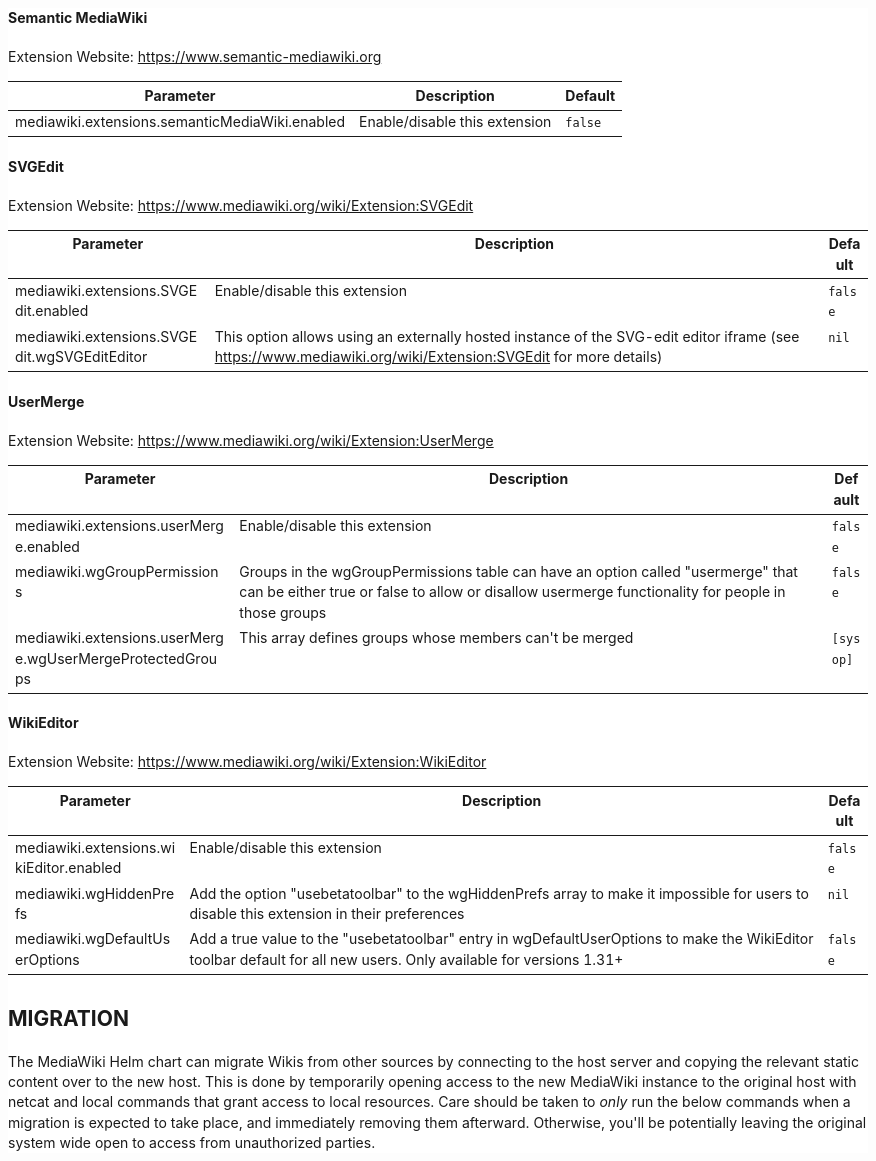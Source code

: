 #### Semantic MediaWiki

Extension Website: https://www.semantic-mediawiki.org

Parameter | Description | Default
--------- | ----------- | -------
mediawiki.extensions.semanticMediaWiki.enabled | Enable/disable this extension | `false`

#### SVGEdit

Extension Website: https://www.mediawiki.org/wiki/Extension:SVGEdit

Parameter | Description | Default
--------- | ----------- | -------
mediawiki.extensions.SVGEdit.enabled | Enable/disable this extension | `false`
mediawiki.extensions.SVGEdit.wgSVGEditEditor | This option allows using an externally hosted instance of the SVG-edit editor iframe (see https://www.mediawiki.org/wiki/Extension:SVGEdit for more details) | `nil`

#### UserMerge

Extension Website: https://www.mediawiki.org/wiki/Extension:UserMerge

Parameter | Description | Default
--------- | ----------- | -------
mediawiki.extensions.userMerge.enabled | Enable/disable this extension | `false`
mediawiki.wgGroupPermissions | Groups in the wgGroupPermissions table can have an option called "usermerge" that can be either true or false to allow or disallow usermerge functionality for people in those groups | `false`
mediawiki.extensions.userMerge.wgUserMergeProtectedGroups | This array defines groups whose members can't be merged | `[sysop]`

#### WikiEditor

Extension Website: https://www.mediawiki.org/wiki/Extension:WikiEditor

Parameter | Description | Default
--------- | ----------- | -------
mediawiki.extensions.wikiEditor.enabled | Enable/disable this extension | `false`
mediawiki.wgHiddenPrefs | Add the option "usebetatoolbar" to the wgHiddenPrefs array to make it impossible for users to disable this extension in their preferences | `nil`
mediawiki.wgDefaultUserOptions | Add a true value to the "usebetatoolbar" entry in wgDefaultUserOptions to make the WikiEditor toolbar default for all new users. Only available for versions 1.31+ | `false`

## MIGRATION

The MediaWiki Helm chart can migrate Wikis from other sources by connecting
to the host server and copying the relevant static content over to the new host.
This is done by temporarily opening access to the new MediaWiki instance to the
original host with netcat and local commands that grant access to local
resources. Care should be taken to _only_ run the below commands when a
migration is expected to take place, and immediately removing them afterward.
Otherwise, you'll be potentially leaving the original system wide open to
access from unauthorized parties.
